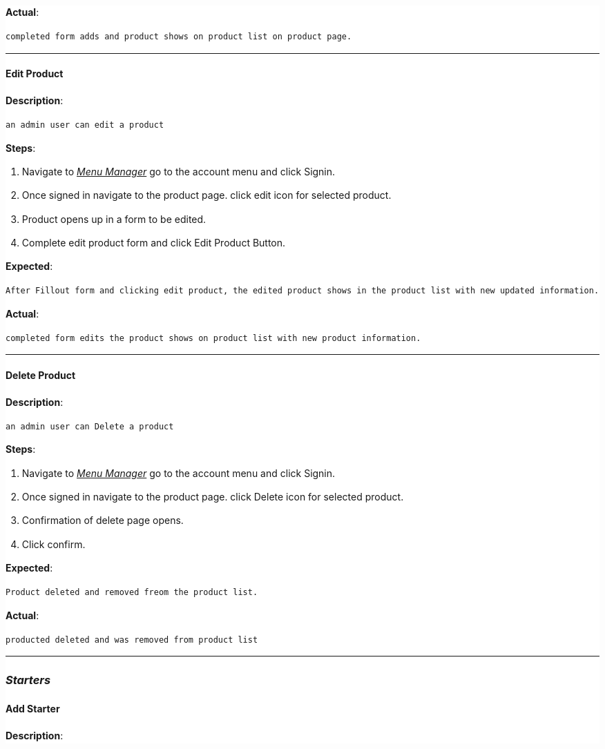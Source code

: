 **Actual**: 

    completed form adds and product shows on product list on product page.

<hr>

#### Edit Product
**Description**:

    an admin user can edit a product

**Steps**:
1. Navigate to [_Menu Manager_](https://menu-manager-32aec1a9f4d5.herokuapp.com) go to the account menu and click Signin.

2. Once signed in navigate to the product page. click edit icon for selected product.

3. Product opens up in a form to be edited.

4. Complete edit product form and click Edit Product Button.


**Expected**:

    After Fillout form and clicking edit product, the edited product shows in the product list with new updated information.

**Actual**: 

    completed form edits the product shows on product list with new product information.

<hr>

#### Delete Product
**Description**:

    an admin user can Delete a product

**Steps**:
1. Navigate to [_Menu Manager_](https://menu-manager-32aec1a9f4d5.herokuapp.com) go to the account menu and click Signin.

2. Once signed in navigate to the product page. click Delete icon for selected product.

3. Confirmation of delete page opens.

4. Click confirm.


**Expected**:

    Product deleted and removed freom the product list.

**Actual**: 

    producted deleted and was removed from product list
<hr>

### _Starters_
#### Add Starter
**Description**:
